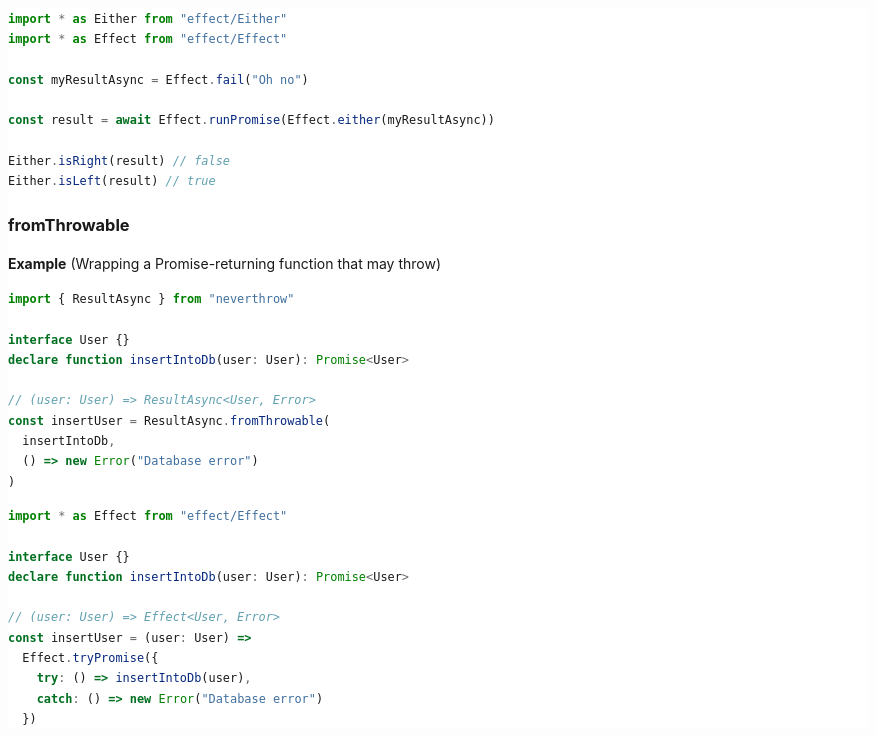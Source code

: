 </TabItem>

<TabItem label="Effect">

```ts twoslash
import * as Either from "effect/Either"
import * as Effect from "effect/Effect"

const myResultAsync = Effect.fail("Oh no")

const result = await Effect.runPromise(Effect.either(myResultAsync))

Either.isRight(result) // false
Either.isLeft(result) // true
```

</TabItem>

</Tabs>

### fromThrowable

**Example** (Wrapping a Promise-returning function that may throw)

<Tabs syncKey="effect-vs-neverthrow">

<TabItem label="neverthrow">

```ts twoslash
import { ResultAsync } from "neverthrow"

interface User {}
declare function insertIntoDb(user: User): Promise<User>

// (user: User) => ResultAsync<User, Error>
const insertUser = ResultAsync.fromThrowable(
  insertIntoDb,
  () => new Error("Database error")
)
```

</TabItem>

<TabItem label="Effect">

```ts twoslash
import * as Effect from "effect/Effect"

interface User {}
declare function insertIntoDb(user: User): Promise<User>

// (user: User) => Effect<User, Error>
const insertUser = (user: User) =>
  Effect.tryPromise({
    try: () => insertIntoDb(user),
    catch: () => new Error("Database error")
  })
```
